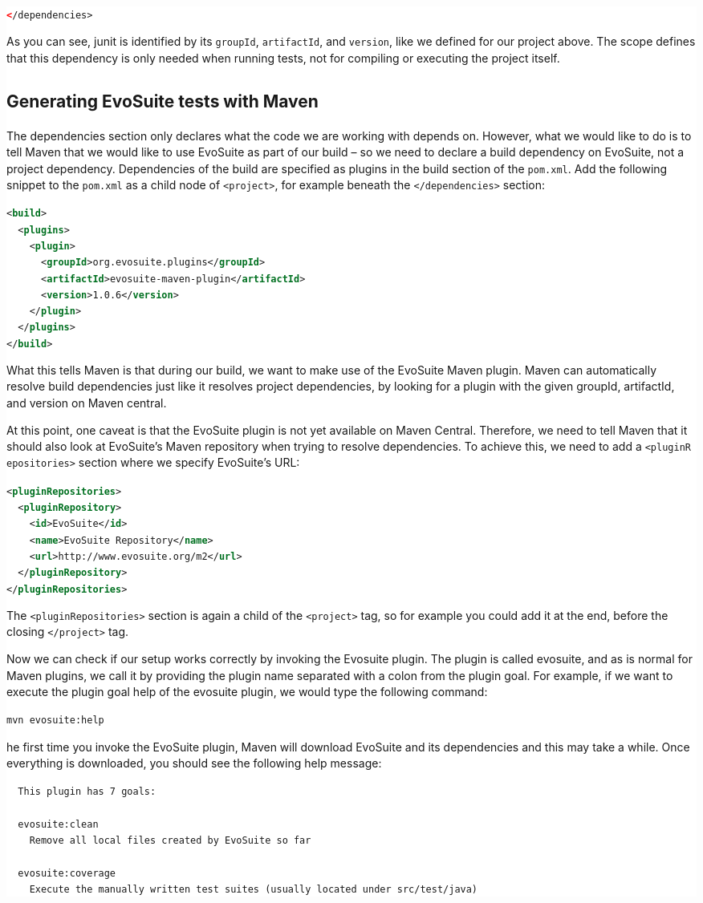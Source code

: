 ```xml
</dependencies>
```
As you can see, junit is identified by its `groupId`, `artifactId`, and `version`, like we defined for 
our project above. The scope defines that this dependency is only needed when running tests,
not for compiling or executing the project itself.

## Generating EvoSuite tests with Maven
The dependencies section only declares what the code we are working with depends on. However, 
what we would like to do is to tell Maven that we would like to use EvoSuite as part of our
build – so we need to declare a build dependency on EvoSuite, not a project dependency. 
Dependencies of the build are specified as plugins in the build section of the `pom.xml`.
Add the following snippet to the `pom.xml` as a child node of `<project>`, 
for example beneath the `</dependencies>` section:
```xml
<build>
  <plugins>
    <plugin>
      <groupId>org.evosuite.plugins</groupId>
      <artifactId>evosuite-maven-plugin</artifactId>
      <version>1.0.6</version>
    </plugin>
  </plugins>
</build>
```
What this tells Maven is that during our build, we want to make use of the EvoSuite Maven plugin. 
Maven can automatically resolve build dependencies just like it resolves project dependencies, 
by looking for a plugin with the given groupId, artifactId, and version on Maven central.

At this point, one caveat is that the EvoSuite plugin is not yet available on Maven Central. 
Therefore, we need to tell Maven that it should also look at EvoSuite’s Maven repository when 
trying to resolve dependencies. To achieve this, we need to add a `<pluginRepositories>` section
where we specify EvoSuite’s URL:
```xml
<pluginRepositories>
  <pluginRepository>
    <id>EvoSuite</id>
    <name>EvoSuite Repository</name>
    <url>http://www.evosuite.org/m2</url>
  </pluginRepository>
</pluginRepositories>
```
The `<pluginRepositories>` section is again a child of the `<project>` tag, so for example you could 
add it at the end, before the closing `</project>` tag.

Now we can check if our setup works correctly by invoking the Evosuite plugin. 
The plugin is called evosuite, and as is normal for Maven plugins, we call it by providing 
the plugin name separated with a colon from the plugin goal. For example, if we want to execute 
the plugin goal help of the evosuite plugin, we would type the following command:

```shell
mvn evosuite:help
```
he first time you invoke the EvoSuite plugin, Maven will download EvoSuite and its dependencies 
and this may take a while. Once everything is downloaded, you should see the following help message:
```
  This plugin has 7 goals:

  evosuite:clean
    Remove all local files created by EvoSuite so far

  evosuite:coverage
    Execute the manually written test suites (usually located under src/test/java)
```